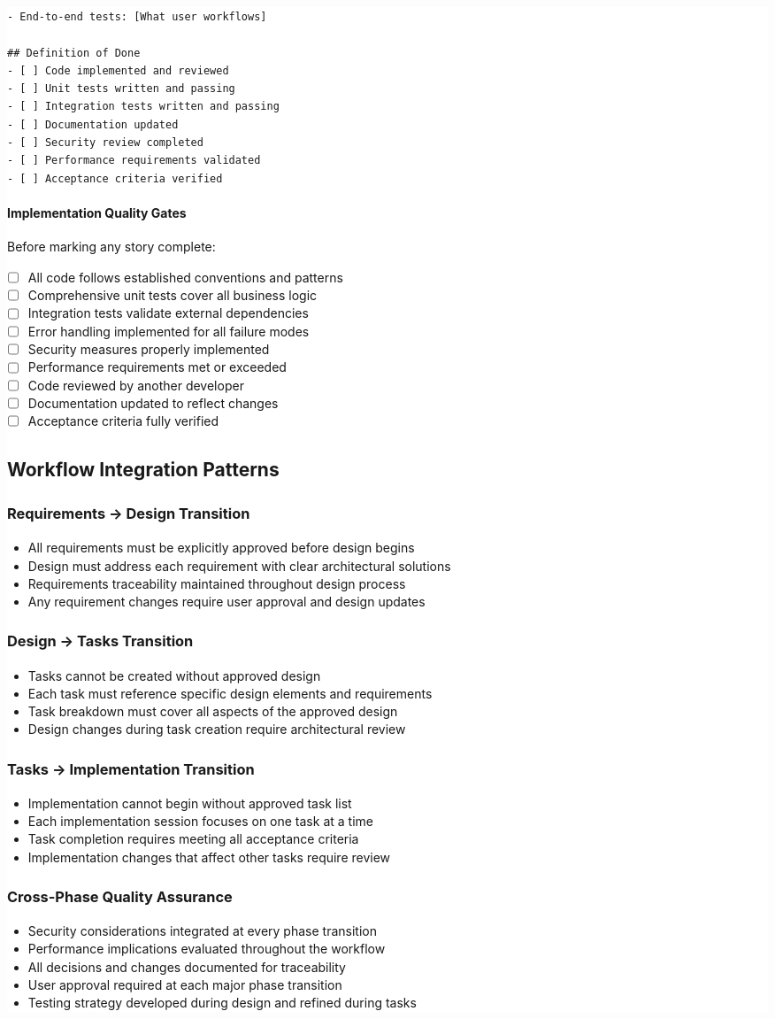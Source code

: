 ```
- End-to-end tests: [What user workflows]

## Definition of Done
- [ ] Code implemented and reviewed
- [ ] Unit tests written and passing
- [ ] Integration tests written and passing  
- [ ] Documentation updated
- [ ] Security review completed
- [ ] Performance requirements validated
- [ ] Acceptance criteria verified
```

#### Implementation Quality Gates
Before marking any story complete:
- [ ] All code follows established conventions and patterns
- [ ] Comprehensive unit tests cover all business logic
- [ ] Integration tests validate external dependencies
- [ ] Error handling implemented for all failure modes
- [ ] Security measures properly implemented
- [ ] Performance requirements met or exceeded
- [ ] Code reviewed by another developer
- [ ] Documentation updated to reflect changes
- [ ] Acceptance criteria fully verified

## Workflow Integration Patterns

### Requirements → Design Transition
- All requirements must be explicitly approved before design begins
- Design must address each requirement with clear architectural solutions
- Requirements traceability maintained throughout design process
- Any requirement changes require user approval and design updates

### Design → Tasks Transition
- Tasks cannot be created without approved design
- Each task must reference specific design elements and requirements
- Task breakdown must cover all aspects of the approved design
- Design changes during task creation require architectural review

### Tasks → Implementation Transition
- Implementation cannot begin without approved task list
- Each implementation session focuses on one task at a time
- Task completion requires meeting all acceptance criteria
- Implementation changes that affect other tasks require review

### Cross-Phase Quality Assurance
- Security considerations integrated at every phase transition
- Performance implications evaluated throughout the workflow
- All decisions and changes documented for traceability
- User approval required at each major phase transition
- Testing strategy developed during design and refined during tasks
